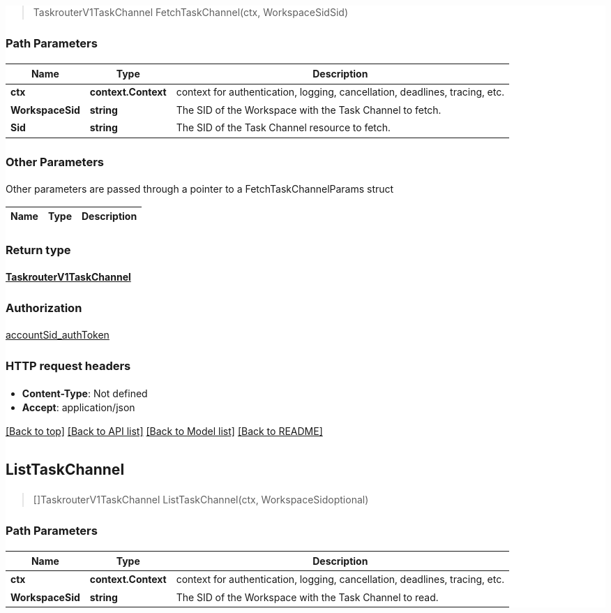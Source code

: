 > TaskrouterV1TaskChannel FetchTaskChannel(ctx, WorkspaceSidSid)





### Path Parameters


Name | Type | Description
------------- | ------------- | -------------
**ctx** | **context.Context** | context for authentication, logging, cancellation, deadlines, tracing, etc.
**WorkspaceSid** | **string** | The SID of the Workspace with the Task Channel to fetch.
**Sid** | **string** | The SID of the Task Channel resource to fetch.

### Other Parameters

Other parameters are passed through a pointer to a FetchTaskChannelParams struct


Name | Type | Description
------------- | ------------- | -------------

### Return type

[**TaskrouterV1TaskChannel**](TaskrouterV1TaskChannel.md)

### Authorization

[accountSid_authToken](../README.md#accountSid_authToken)

### HTTP request headers

- **Content-Type**: Not defined
- **Accept**: application/json

[[Back to top]](#) [[Back to API list]](../README.md#documentation-for-api-endpoints)
[[Back to Model list]](../README.md#documentation-for-models)
[[Back to README]](../README.md)


## ListTaskChannel

> []TaskrouterV1TaskChannel ListTaskChannel(ctx, WorkspaceSidoptional)





### Path Parameters


Name | Type | Description
------------- | ------------- | -------------
**ctx** | **context.Context** | context for authentication, logging, cancellation, deadlines, tracing, etc.
**WorkspaceSid** | **string** | The SID of the Workspace with the Task Channel to read.

